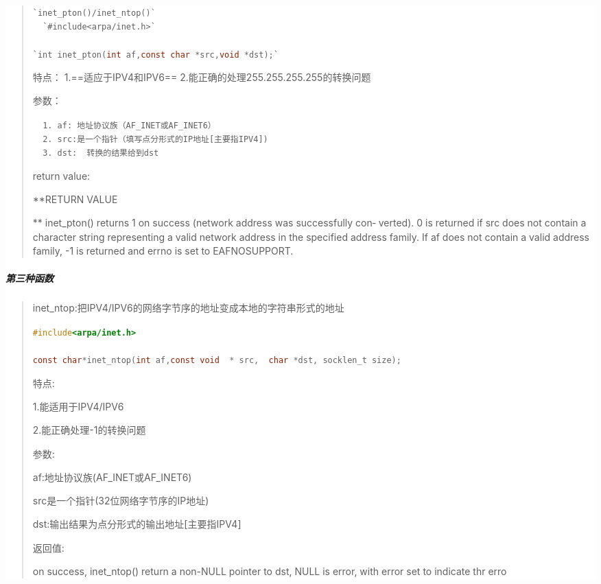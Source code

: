 > ```c
> `inet_pton()/inet_ntop()`
> 	`#include<arpa/inet.h>`
> 
> `int inet_pton(int af,const char *src,void *dst);`
> ```
>
> 特点：    1.==适应于IPV4和IPV6==
> 				2.能正确的处理255.255.255.255的转换问题
>
> 参数：
>
> ```
>   1. af: 地址协议族（AF_INET或AF_INET6）
>   2. src:是一个指针（填写点分形式的IP地址[主要指IPV4])
>   3. dst:  转换的结果给到dst
> ```
>
> return value:
>
> **RETURN VALUE
>
> **    inet_pton() returns  1 on success (network address was successfully con‐
>     verted). 0 is  returned if src does not contain a character string representing a valid  network address in the specified address family. If af does not contain a valid  address family, -1 is returned and errno is set to EAFNOSUPPORT.

##### 第三种函数

> inet_ntop:把IPV4/IPV6的网络字节序的地址变成本地的字符串形式的地址
>
> ```c
> #include<arpa/inet.h>
> 
> const char*inet_ntop(int af,const void  * src,  char *dst, socklen_t size);
> ```
>
> 特点:
>
> 1.能适用于IPV4/IPV6
>
> 2.能正确处理-1的转换问题
>
> 参数:
>
> af:地址协议族(AF_INET或AF_INET6)
>
> src是一个指针(32位网络字节序的IP地址)
>
> dst:输出结果为点分形式的输出地址[主要指IPV4]
>
> 返回值:
>
> on success, inet_ntop() return a non-NULL pointer to dst, NULL is error, with error set to indicate thr erro
